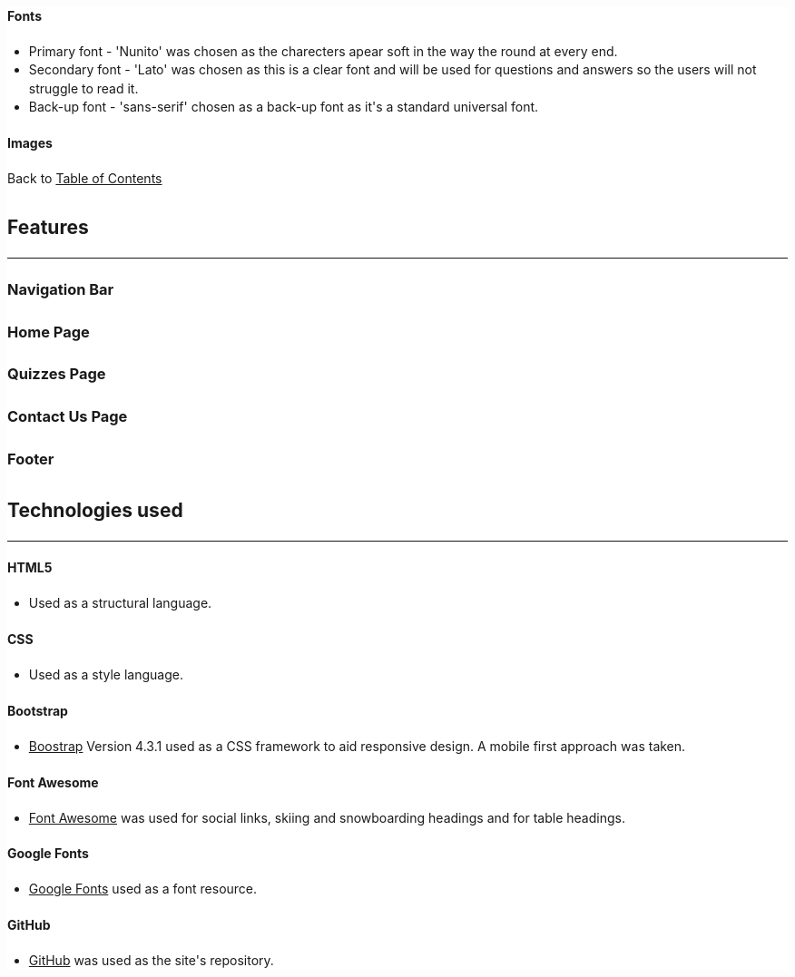 #### Fonts

* Primary font - 'Nunito' was chosen as the charecters apear soft in the way the round at every end.
* Secondary font - 'Lato' was chosen as this is a clear font and will be used for questions and answers so the users will not struggle to read it.
* Back-up font - 'sans-serif' chosen as a back-up font as it's a standard universal font.

#### Images

Back to [Table of Contents](#table-of-contents)

## Features

---

### Navigation Bar
### Home Page
### Quizzes Page
### Contact Us Page
### Footer
## Technologies used

---

#### HTML5

* Used as a structural language.

#### CSS

* Used as a style language.

#### Bootstrap

* [Boostrap](https://getbootstrap.com/) Version 4.3.1 used as a CSS framework to aid responsive design. A mobile first approach was taken.

#### Font Awesome

* [Font Awesome](https://fontawesome.com/) was used for social links, skiing and snowboarding headings and for table headings.

#### Google Fonts

* [Google Fonts](https://fonts.google.com/) used as a font resource.

#### GitHub

* [GitHub](https://github.com/) was used as the site's repository.
